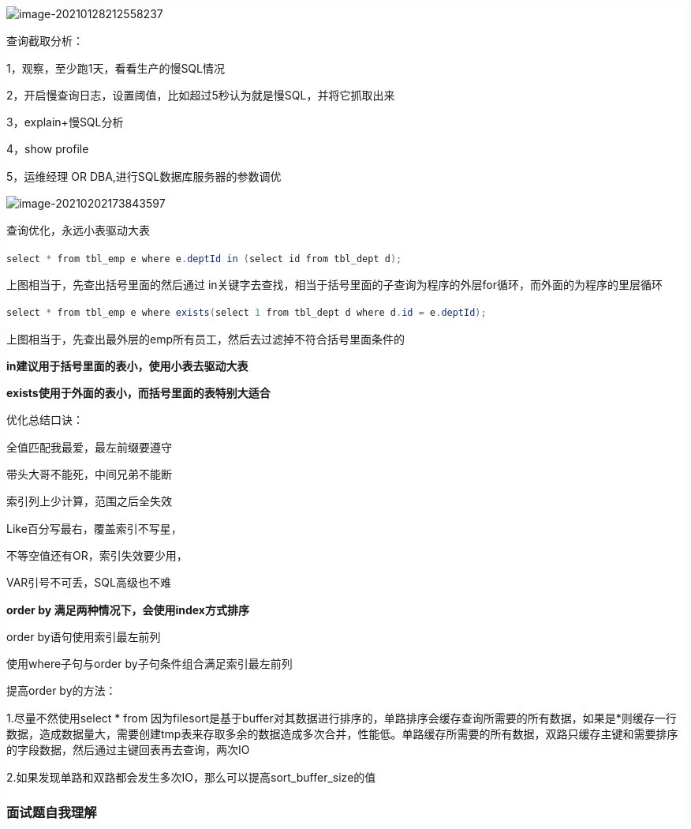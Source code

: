 ![image-20210128212558237](https://sober-feng.oss-cn-shanghai.aliyuncs.com/learning/pictures/image-20210128212558237.png)

查询截取分析：

1，观察，至少跑1天，看看生产的慢SQL情况

2，开启慢查询日志，设置阈值，比如超过5秒认为就是慢SQL，并将它抓取出来

3，explain+慢SQL分析

4，show profile

5，运维经理 OR DBA,进行SQL数据库服务器的参数调优

![image-20210202173843597](https://sober-feng.oss-cn-shanghai.aliyuncs.com/learning/pictures/image-20210202173843597.png)

查询优化，永远小表驱动大表

```java
select * from tbl_emp e where e.deptId in (select id from tbl_dept d);
```

上图相当于，先查出括号里面的然后通过 in关键字去查找，相当于括号里面的子查询为程序的外层for循环，而外面的为程序的里层循环

```java
select * from tbl_emp e where exists(select 1 from tbl_dept d where d.id = e.deptId);
```

上图相当于，先查出最外层的emp所有员工，然后去过滤掉不符合括号里面条件的

**in建议用于括号里面的表小，使用小表去驱动大表**

**exists使用于外面的表小，而括号里面的表特别大适合**

优化总结口诀：

全值匹配我最爱，最左前缀要遵守

带头大哥不能死，中间兄弟不能断

索引列上少计算，范围之后全失效

Like百分写最右，覆盖索引不写星，

不等空值还有OR，索引失效要少用，

VAR引号不可丢，SQL高级也不难

**order by 满足两种情况下，会使用index方式排序**

order by语句使用索引最左前列

使用where子句与order by子句条件组合满足索引最左前列

提高order by的方法：

1.尽量不然使用select * from 因为filesort是基于buffer对其数据进行排序的，单路排序会缓存查询所需要的所有数据，如果是*则缓存一行数据，造成数据量大，需要创建tmp表来存取多余的数据造成多次合并，性能低。单路缓存所需要的所有数据，双路只缓存主键和需要排序的字段数据，然后通过主键回表再去查询，两次IO

2.如果发现单路和双路都会发生多次IO，那么可以提高sort_buffer_size的值

### 面试题自我理解
